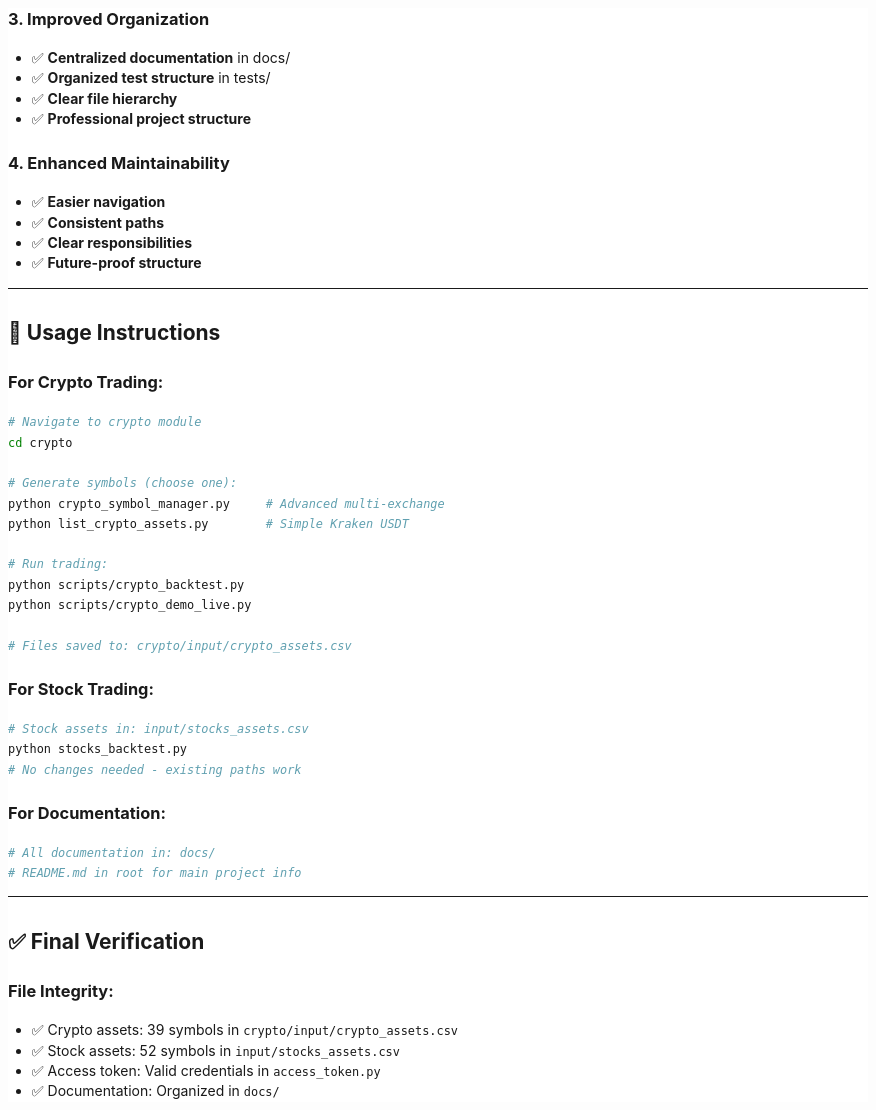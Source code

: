 ### **3. Improved Organization**
- ✅ **Centralized documentation** in docs/
- ✅ **Organized test structure** in tests/
- ✅ **Clear file hierarchy**
- ✅ **Professional project structure**

### **4. Enhanced Maintainability**
- ✅ **Easier navigation**
- ✅ **Consistent paths**
- ✅ **Clear responsibilities**
- ✅ **Future-proof structure**

---

## 🚀 **Usage Instructions**

### **For Crypto Trading**:
```bash
# Navigate to crypto module
cd crypto

# Generate symbols (choose one):
python crypto_symbol_manager.py     # Advanced multi-exchange
python list_crypto_assets.py        # Simple Kraken USDT

# Run trading:
python scripts/crypto_backtest.py
python scripts/crypto_demo_live.py

# Files saved to: crypto/input/crypto_assets.csv
```

### **For Stock Trading**:
```bash
# Stock assets in: input/stocks_assets.csv
python stocks_backtest.py
# No changes needed - existing paths work
```

### **For Documentation**:
```bash
# All documentation in: docs/
# README.md in root for main project info
```

---

## ✅ **Final Verification**

### **File Integrity**:
- ✅ Crypto assets: 39 symbols in `crypto/input/crypto_assets.csv`
- ✅ Stock assets: 52 symbols in `input/stocks_assets.csv`
- ✅ Access token: Valid credentials in `access_token.py`
- ✅ Documentation: Organized in `docs/`
